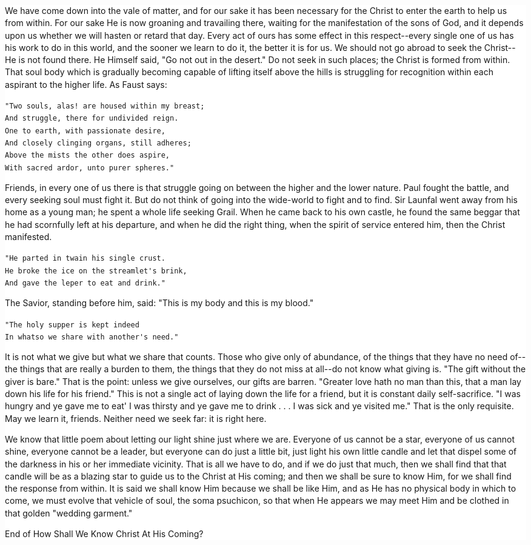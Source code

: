 We have come down into the vale of matter, and for our sake it has been necessary for the Christ to enter the earth to help us from within. For our sake He is now groaning and travailing there, waiting for the manifestation of the sons of God, and it depends upon us whether we will hasten or retard that day. Every act of ours has some effect in this respect--every single one of us has his work to do in this world, and the sooner we learn to do it, the better it is for us. We should not go abroad to seek the Christ--He is not found there. He Himself said, "Go not out in the desert." Do not seek in such places; the Christ is formed from within. That soul body which is gradually becoming capable of lifting itself above the hills is struggling for recognition within each aspirant to the higher life. As Faust says: 

```
"Two souls, alas! are housed within my breast; 
And struggle, there for undivided reign. 
One to earth, with passionate desire, 
And closely clinging organs, still adheres; 
Above the mists the other does aspire, 
With sacred ardor, unto purer spheres." 
```

Friends, in every one of us there is that struggle going on between the higher and the lower nature. Paul fought the battle, and every seeking soul must fight it. But do not think of going into the wide-world to fight and to find. Sir Launfal went away from his home as a young man; he spent a whole life seeking Grail. When he came back to his own castle, he found the same beggar that he had scornfully left at his departure, and when he did the right thing, when the spirit of service entered him, then the Christ manifested. 

```
"He parted in twain his single crust. 
He broke the ice on the streamlet's brink, 
And gave the leper to eat and drink." 
```

The Savior, standing before him, said: "This is my body and this is my blood." 

```
"The holy supper is kept indeed 
In whatso we share with another's need." 
```

It is not what we give but what we share that counts. Those who give only of abundance, of the things that they have no need of--the things that are really a burden to them, the things that they do not miss at all--do not know what giving is. "The gift without the giver is bare." That is the point: unless we give ourselves, our gifts are barren. "Greater love hath no man than this, that a man lay down his life for his friend." This is not a single act of laying down the life for a friend, but it is constant daily self-sacrifice. "I was hungry and ye gave me to eat' I was thirsty and ye gave me to drink . . . I was sick and ye visited me." That is the only requisite. May we learn it, friends. Neither need we seek far: it is right here. 

We know that little poem about letting our light shine just where we are. Everyone of us cannot be a star, everyone of us cannot shine, everyone cannot be a leader, but everyone can do just a little bit, just light his own little candle and let that dispel some of the darkness in his or her immediate vicinity. That is all we have to do, and if we do just that much, then we shall find that that candle will be as a blazing star to guide us to the Christ at His coming; and then we shall be sure to know Him, for we shall find the response from within. It is said we shall know Him because we shall be like Him, and as He has no physical body in which to come, we must evolve that vehicle of soul, the soma psuchicon, so that when He appears we may meet Him and be clothed in that golden "wedding garment." 

End of How Shall We Know Christ At His Coming?